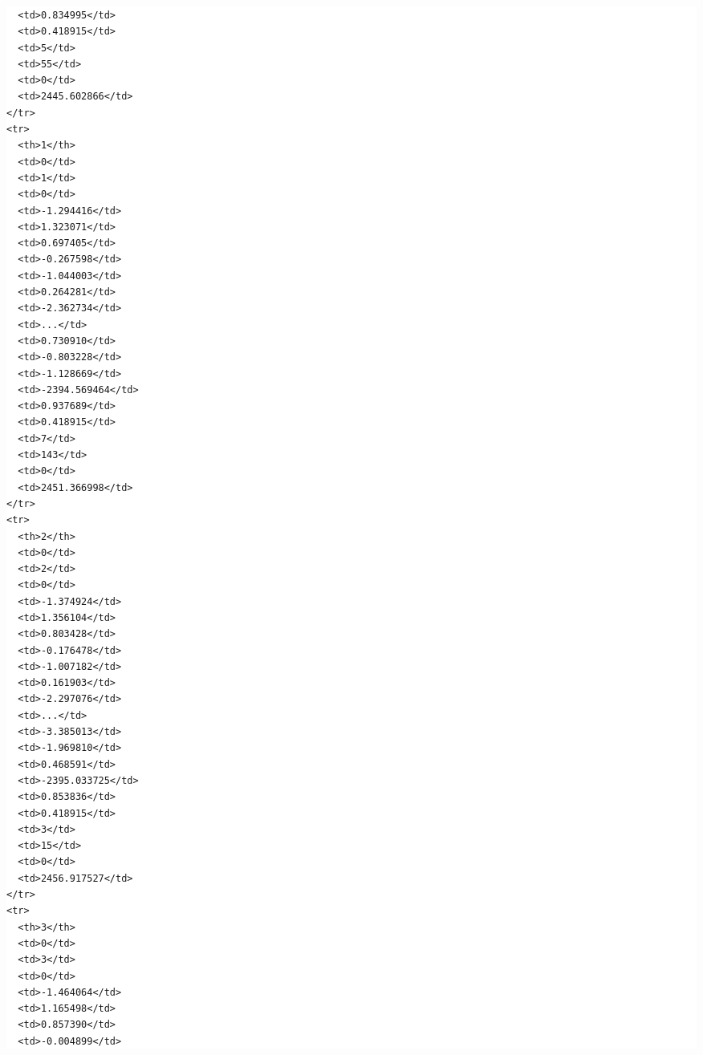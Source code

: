       <td>0.834995</td>
      <td>0.418915</td>
      <td>5</td>
      <td>55</td>
      <td>0</td>
      <td>2445.602866</td>
    </tr>
    <tr>
      <th>1</th>
      <td>0</td>
      <td>1</td>
      <td>0</td>
      <td>-1.294416</td>
      <td>1.323071</td>
      <td>0.697405</td>
      <td>-0.267598</td>
      <td>-1.044003</td>
      <td>0.264281</td>
      <td>-2.362734</td>
      <td>...</td>
      <td>0.730910</td>
      <td>-0.803228</td>
      <td>-1.128669</td>
      <td>-2394.569464</td>
      <td>0.937689</td>
      <td>0.418915</td>
      <td>7</td>
      <td>143</td>
      <td>0</td>
      <td>2451.366998</td>
    </tr>
    <tr>
      <th>2</th>
      <td>0</td>
      <td>2</td>
      <td>0</td>
      <td>-1.374924</td>
      <td>1.356104</td>
      <td>0.803428</td>
      <td>-0.176478</td>
      <td>-1.007182</td>
      <td>0.161903</td>
      <td>-2.297076</td>
      <td>...</td>
      <td>-3.385013</td>
      <td>-1.969810</td>
      <td>0.468591</td>
      <td>-2395.033725</td>
      <td>0.853836</td>
      <td>0.418915</td>
      <td>3</td>
      <td>15</td>
      <td>0</td>
      <td>2456.917527</td>
    </tr>
    <tr>
      <th>3</th>
      <td>0</td>
      <td>3</td>
      <td>0</td>
      <td>-1.464064</td>
      <td>1.165498</td>
      <td>0.857390</td>
      <td>-0.004899</td>